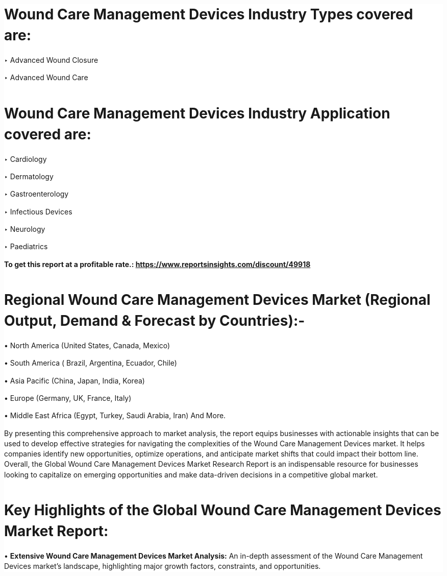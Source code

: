 # <strong>Wound Care Management Devices Industry Types covered are:</strong>

‣ Advanced Wound Closure

‣ Advanced Wound Care

# <strong>Wound Care Management Devices Industry Application covered are:</strong>

‣ Cardiology

‣ Dermatology

‣ Gastroenterology

‣ Infectious Devices

‣ Neurology

‣ Paediatrics

<strong>To get this report at a profitable rate.: <a href=https://www.reportsinsights.com/discount/49918>https://www.reportsinsights.com/discount/49918</a></strong></font>

# <strong>Regional Wound Care Management Devices Market (Regional Output, Demand &amp; Forecast by Countries):-</strong>

• North America (United States, Canada, Mexico)

• South America ( Brazil, Argentina, Ecuador, Chile)

• Asia Pacific (China, Japan, India, Korea)

• Europe (Germany, UK, France, Italy)

• Middle East Africa (Egypt, Turkey, Saudi Arabia, Iran) And More.

By presenting this comprehensive approach to market analysis, the report equips businesses with actionable insights that can be used to develop effective strategies for navigating the complexities of the Wound Care Management Devices market. It helps companies identify new opportunities, optimize operations, and anticipate market shifts that could impact their bottom line. Overall, the Global Wound Care Management Devices Market Research Report is an indispensable resource for businesses looking to capitalize on emerging opportunities and make data-driven decisions in a competitive global market.

# <strong>Key Highlights of the Global Wound Care Management Devices Market Report:</strong>

• <strong>Extensive Wound Care Management Devices Market Analysis:</strong> An in-depth assessment of the Wound Care Management Devices market’s landscape, highlighting major growth factors, constraints, and opportunities.
